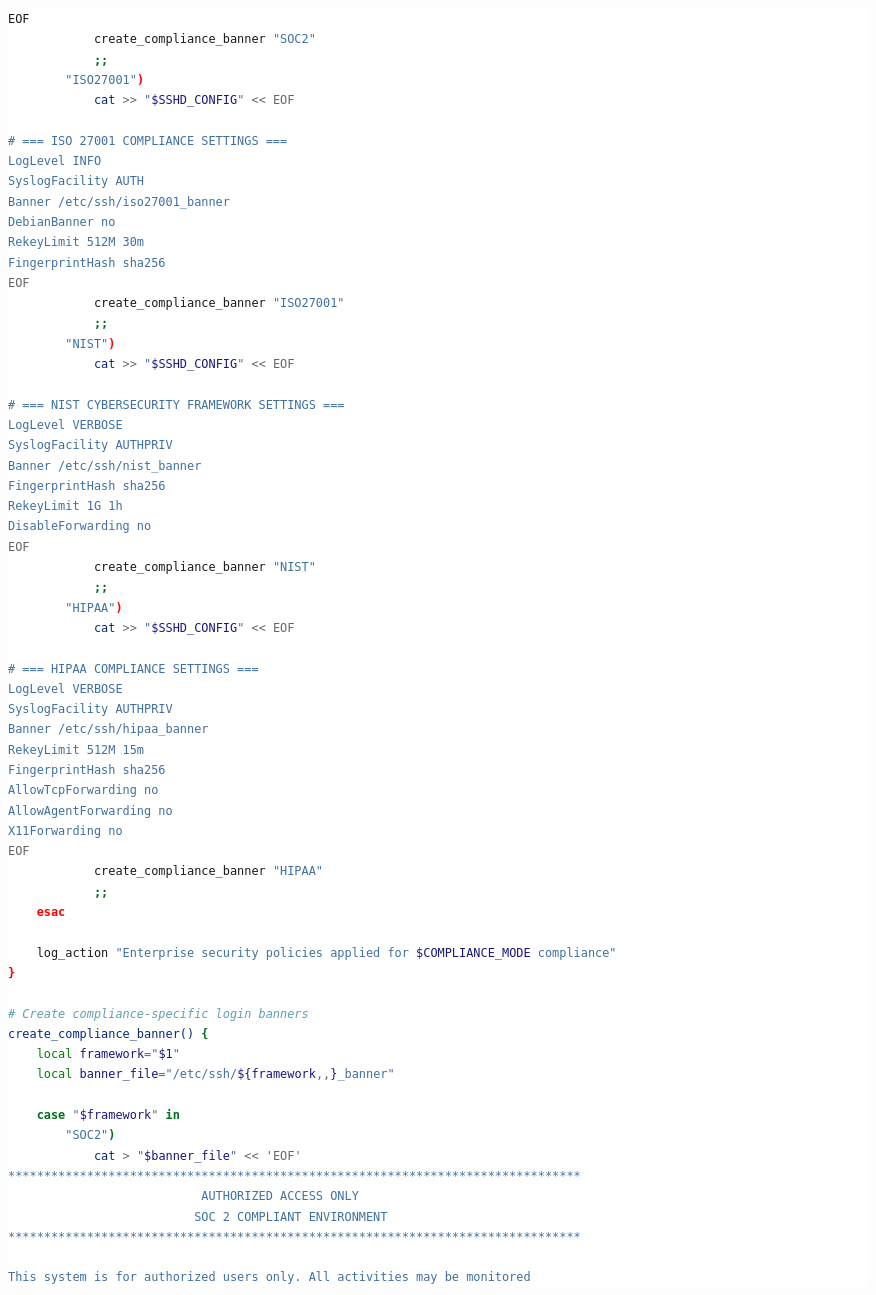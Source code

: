 ```bash
EOF
            create_compliance_banner "SOC2"
            ;;
        "ISO27001")
            cat >> "$SSHD_CONFIG" << EOF

# === ISO 27001 COMPLIANCE SETTINGS ===
LogLevel INFO
SyslogFacility AUTH
Banner /etc/ssh/iso27001_banner
DebianBanner no
RekeyLimit 512M 30m
FingerprintHash sha256
EOF
            create_compliance_banner "ISO27001"
            ;;
        "NIST")
            cat >> "$SSHD_CONFIG" << EOF

# === NIST CYBERSECURITY FRAMEWORK SETTINGS ===
LogLevel VERBOSE
SyslogFacility AUTHPRIV
Banner /etc/ssh/nist_banner
FingerprintHash sha256
RekeyLimit 1G 1h
DisableForwarding no
EOF
            create_compliance_banner "NIST"
            ;;
        "HIPAA")
            cat >> "$SSHD_CONFIG" << EOF

# === HIPAA COMPLIANCE SETTINGS ===
LogLevel VERBOSE
SyslogFacility AUTHPRIV
Banner /etc/ssh/hipaa_banner
RekeyLimit 512M 15m
FingerprintHash sha256
AllowTcpForwarding no
AllowAgentForwarding no
X11Forwarding no
EOF
            create_compliance_banner "HIPAA"
            ;;
    esac
    
    log_action "Enterprise security policies applied for $COMPLIANCE_MODE compliance"
}

# Create compliance-specific login banners
create_compliance_banner() {
    local framework="$1"
    local banner_file="/etc/ssh/${framework,,}_banner"
    
    case "$framework" in
        "SOC2")
            cat > "$banner_file" << 'EOF'
********************************************************************************
                           AUTHORIZED ACCESS ONLY
                          SOC 2 COMPLIANT ENVIRONMENT
********************************************************************************

This system is for authorized users only. All activities may be monitored
```
